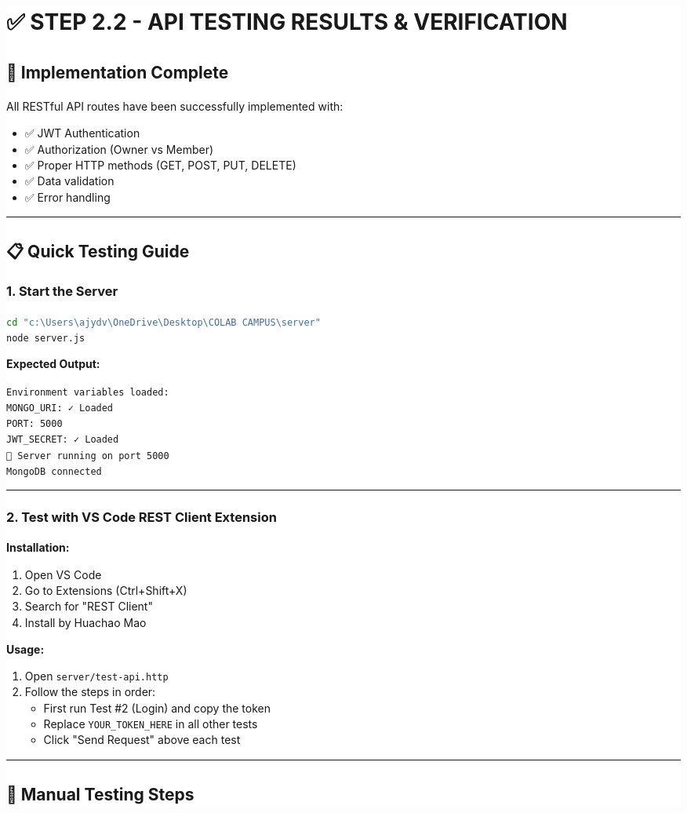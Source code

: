 # ✅ STEP 2.2 - API TESTING RESULTS & VERIFICATION

## 🎯 Implementation Complete

All RESTful API routes have been successfully implemented with:
- ✅ JWT Authentication
- ✅ Authorization (Owner vs Member)
- ✅ Proper HTTP methods (GET, POST, PUT, DELETE)
- ✅ Data validation
- ✅ Error handling

---

## 📋 Quick Testing Guide

### 1. Start the Server
```bash
cd "c:\Users\ajydv\OneDrive\Desktop\COLAB CAMPUS\server"
node server.js
```

**Expected Output:**
```
Environment variables loaded:
MONGO_URI: ✓ Loaded
PORT: 5000
JWT_SECRET: ✓ Loaded
🚀 Server running on port 5000
MongoDB connected
```

---

### 2. Test with VS Code REST Client Extension

**Installation:**
1. Open VS Code
2. Go to Extensions (Ctrl+Shift+X)
3. Search for "REST Client"
4. Install by Huachao Mao

**Usage:**
1. Open `server/test-api.http`
2. Follow the steps in order:
   - First run Test #2 (Login) and copy the token
   - Replace `YOUR_TOKEN_HERE` in all other tests
   - Click "Send Request" above each test

---

## 🧪 Manual Testing Steps
